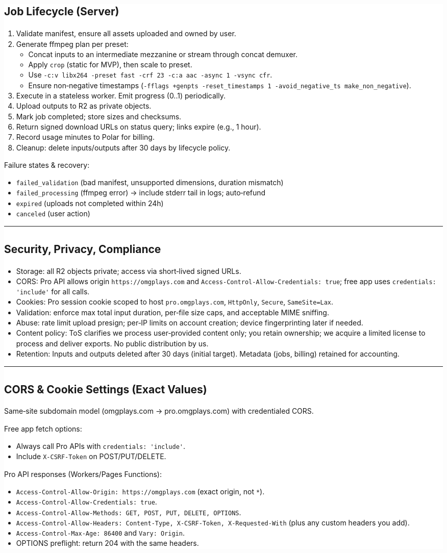 ## Job Lifecycle (Server)

1) Validate manifest, ensure all assets uploaded and owned by user.
2) Generate ffmpeg plan per preset:
   - Concat inputs to an intermediate mezzanine or stream through concat demuxer.
   - Apply `crop` (static for MVP), then scale to preset. 
   - Use `-c:v libx264 -preset fast -crf 23 -c:a aac -async 1 -vsync cfr`.
   - Ensure non‑negative timestamps (`-fflags +genpts -reset_timestamps 1 -avoid_negative_ts make_non_negative`).
3) Execute in a stateless worker. Emit progress (0..1) periodically.
4) Upload outputs to R2 as private objects.
5) Mark job completed; store sizes and checksums.
6) Return signed download URLs on status query; links expire (e.g., 1 hour).
7) Record usage minutes to Polar for billing.
7) Cleanup: delete inputs/outputs after 30 days by lifecycle policy.

Failure states & recovery:
- `failed_validation` (bad manifest, unsupported dimensions, duration mismatch)
- `failed_processing` (ffmpeg error) → include stderr tail in logs; auto‑refund
- `expired` (uploads not completed within 24h)
- `canceled` (user action)

---

## Security, Privacy, Compliance

- Storage: all R2 objects private; access via short‑lived signed URLs.
- CORS: Pro API allows origin `https://omgplays.com` and `Access-Control-Allow-Credentials: true`; free app uses `credentials: 'include'` for all calls.
- Cookies: Pro session cookie scoped to host `pro.omgplays.com`, `HttpOnly`, `Secure`, `SameSite=Lax`.
- Validation: enforce max total input duration, per‑file size caps, and acceptable MIME sniffing.
- Abuse: rate limit upload presign; per‑IP limits on account creation; device fingerprinting later if needed.
- Content policy: ToS clarifies we process user‑provided content only; you retain ownership; we acquire a limited license to process and deliver exports. No public distribution by us.
- Retention: Inputs and outputs deleted after 30 days (initial target). Metadata (jobs, billing) retained for accounting.

---

## CORS & Cookie Settings (Exact Values)

Same‑site subdomain model (omgplays.com → pro.omgplays.com) with credentialed CORS.

Free app fetch options:
- Always call Pro APIs with `credentials: 'include'`.
- Include `X-CSRF-Token` on POST/PUT/DELETE.

Pro API responses (Workers/Pages Functions):
- `Access-Control-Allow-Origin: https://omgplays.com` (exact origin, not `*`).
- `Access-Control-Allow-Credentials: true`.
- `Access-Control-Allow-Methods: GET, POST, PUT, DELETE, OPTIONS`.
- `Access-Control-Allow-Headers: Content-Type, X-CSRF-Token, X-Requested-With` (plus any custom headers you add).
- `Access-Control-Max-Age: 86400` and `Vary: Origin`.
- OPTIONS preflight: return 204 with the same headers.
